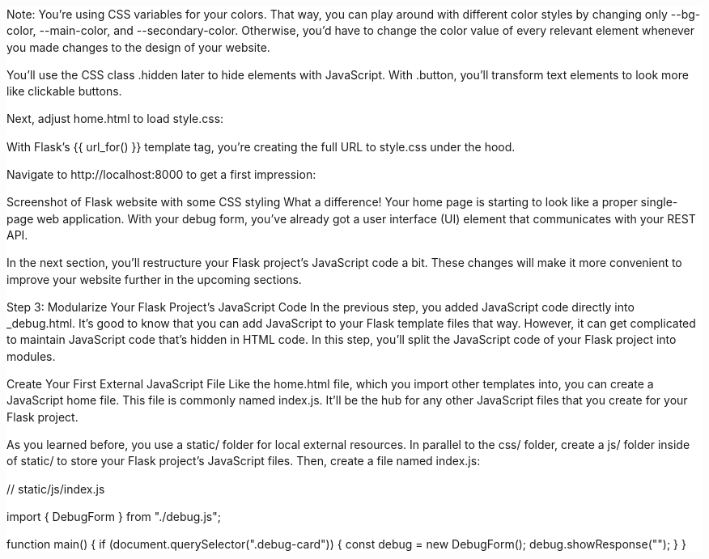Note: You’re using CSS variables for your colors. That way, you can play around with different color styles by changing only --bg-color, --main-color, and --secondary-color. Otherwise, you’d have to change the color value of every relevant element whenever you made changes to the design of your website.

You’ll use the CSS class .hidden later to hide elements with JavaScript. With .button, you’ll transform text elements to look more like clickable buttons.

Next, adjust home.html to load style.css:



<!DOCTYPE html>
<html lang="en">
<head>
    <meta charset="UTF-8">
    <title>RP Flask REST API</title>
    <link rel="stylesheet" href="{{ url_for('static', filename='css/style.css') }}">
</head>


With Flask’s {{ url_for() }} template tag, you’re creating the full URL to style.css under the hood.

Navigate to http://localhost:8000 to get a first impression:

Screenshot of Flask website with some CSS styling
What a difference! Your home page is starting to look like a proper single-page web application. With your debug form, you’ve already got a user interface (UI) element that communicates with your REST API.

In the next section, you’ll restructure your Flask project’s JavaScript code a bit. These changes will make it more convenient to improve your website further in the upcoming sections.

Step 3: Modularize Your Flask Project’s JavaScript Code
In the previous step, you added JavaScript code directly into _debug.html. It’s good to know that you can add JavaScript to your Flask template files that way. However, it can get complicated to maintain JavaScript code that’s hidden in HTML code. In this step, you’ll split the JavaScript code of your Flask project into modules.

Create Your First External JavaScript File
Like the home.html file, which you import other templates into, you can create a JavaScript home file. This file is commonly named index.js. It’ll be the hub for any other JavaScript files that you create for your Flask project.

As you learned before, you use a static/ folder for local external resources. In parallel to the css/ folder, create a js/ folder inside of static/ to store your Flask project’s JavaScript files. Then, create a file named index.js:

// static/js/index.js

import { DebugForm } from "./debug.js";

function main() {
  if (document.querySelector(".debug-card")) {
    const debug = new DebugForm();
    debug.showResponse("");
  }
}
